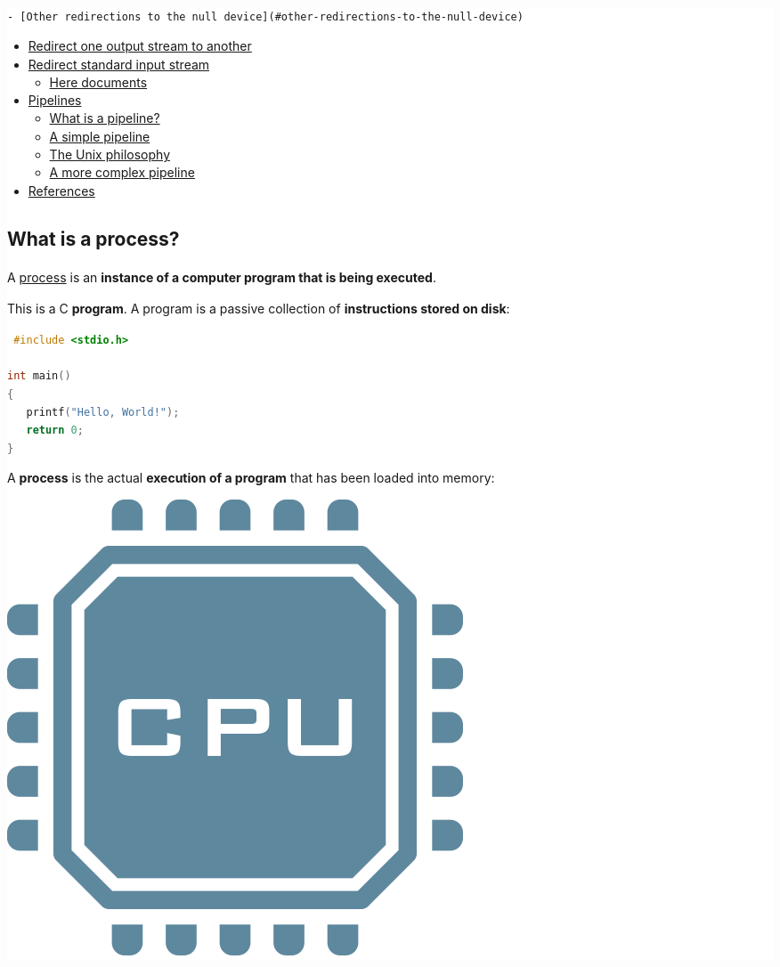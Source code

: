     - [Other redirections to the null device](#other-redirections-to-the-null-device)
  - [Redirect one output stream to another](#redirect-one-output-stream-to-another)
  - [Redirect standard input stream](#redirect-standard-input-stream)
    - [Here documents](#here-documents)
- [Pipelines](#pipelines)
  - [What is a pipeline?](#what-is-a-pipeline)
  - [A simple pipeline](#a-simple-pipeline)
  - [The Unix philosophy](#the-unix-philosophy)
  - [A more complex pipeline](#a-more-complex-pipeline)
- [References](#references)





## What is a process?

A [process][process] is an **instance of a computer program that is being executed**.



This is a C **program**.
A program is a passive collection of **instructions stored on disk**:

```c
 #include <stdio.h>

int main()
{
   printf("Hello, World!");
   return 0;
}
```



A **process** is the actual **execution of a program** that has been loaded into memory:

<p class='center'>
  <img class='w30' src='images/cpu.png' />

[asynchrony]: https://en.wikipedia.org/wiki/Asynchrony_(computer_programming)
[bash]: https://en.wikipedia.org/wiki/Bash_(Unix_shell)
[bottom]: https://github.com/ClementTsang/bottom
[core-dump]: https://en.wikipedia.org/wiki/Core_dump
[daemon]: https://en.wikipedia.org/wiki/Daemon_(computing)
[device-file]: https://en.wikipedia.org/wiki/Device_file
[exit-status]: https://en.wikipedia.org/wiki/Exit_status
[fd]: https://en.wikipedia.org/wiki/File_descriptor
[ffmpeg]: https://en.wikipedia.org/wiki/FFmpeg
[free]: https://www.howtoforge.com/linux-free-command/
[here-document]: http://tldp.org/LDP/abs/html/here-docs.html
[htop]: https://hisham.hm/htop/
[imagemagick]: https://en.wikipedia.org/wiki/ImageMagick
[init]: https://en.wikipedia.org/wiki/Init
[ipc]: https://en.wikipedia.org/wiki/Inter-process_communication
[java-process-exit-value]: https://docs.oracle.com/javase/7/docs/api/java/lang/Process.html#exitValue()
[jcl]: https://en.wikipedia.org/wiki/Job_Control_Language
[mebibyte]: https://simple.wikipedia.org/wiki/Mebibyte
[nginx-signals]: http://nginx.org/en/docs/control.html
[node-spawn]: https://nodejs.org/api/child_process.html#child_process_child_process_spawn_command_args_options
[null-device]: https://en.wikipedia.org/wiki/Null_device
[os360]: https://en.wikipedia.org/wiki/OS/360_and_successors
[php-exec]: http://php.net/manual/en/function.exec.php
[pid]: https://en.wikipedia.org/wiki/Process_identifier
[pid-0]: https://superuser.com/a/377675
[pipes]: https://en.wikipedia.org/wiki/Pipeline_(Unix)
[posix]: https://en.wikipedia.org/wiki/POSIX
[postgres-signals]: https://www.postgresql.org/docs/current/static/app-postgres.html#id-1.9.5.14.9
[process]: https://en.wikipedia.org/wiki/Process_(computing)
[procs]: https://github.com/dalance/procs
[ps-fields]: https://kb.iu.edu/d/afnv
[rust]: https://www.rust-lang.org
[semipredicate]: https://en.wikipedia.org/wiki/Semipredicate_problem
[signals]: https://en.wikipedia.org/wiki/Signal_(IPC)
[signals-list]: https://en.wikipedia.org/wiki/Signal_(IPC)#POSIX_signals
[sleep]: https://linux.die.net/man/1/sleep
[sshd-signals]: https://linux.die.net/man/8/sshd
[streams]: https://en.wikipedia.org/wiki/Standard_streams
[top]: https://linux.die.net/man/1/top
[unix-philosophy]: https://en.wikipedia.org/wiki/Unix_philosophy
[unix-sockets]: https://en.wikipedia.org/wiki/Unix_domain_socket